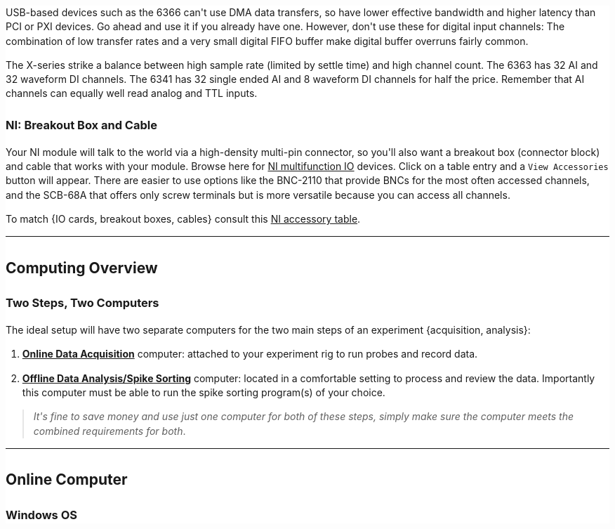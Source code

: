USB-based devices such as the 6366 can't use DMA data transfers, so have
lower effective bandwidth and higher latency than PCI or PXI devices. Go
ahead and use it if you already have one. However, don't use these for
digital input channels: The combination of low transfer rates and a very
small digital FIFO buffer make digital buffer overruns fairly common.

The X-series strike a balance between high sample rate (limited by settle
time) and high channel count. The 6363 has 32 AI and 32 waveform DI channels.
The 6341 has 32 single ended AI and 8 waveform DI channels for half the
price. Remember that AI channels can equally well read analog and TTL inputs.

### NI: Breakout Box and Cable

Your NI module will talk to the world via a high-density multi-pin connector,
so you'll also want a breakout box (connector block) and cable that works
with your module. Browse here for
[NI multifunction IO](https://www.ni.com/en-us/shop/select/pxi-multifunction-io-module)
devices. Click on a table entry and a `View Accessories` button will appear.
There are easier to use options like the BNC-2110 that provide BNCs for the
most often accessed channels, and the SCB-68A that offers only screw terminals
but is more versatile because you can access all channels.

To match {IO cards, breakout boxes, cables} consult this
[NI accessory table](https://www.ni.com/en/support/documentation/cable-accessory-guide/daq-multifunction-i-o-cable-accessory-compatibility/main-page---daq-multifunction-i-o-cable-and-accessory-compatibil/63xx-models.html).

--------

## Computing Overview

### Two Steps, Two Computers

The ideal setup will have two separate computers for the two main steps of
an experiment {acquisition, analysis}:

1. **[Online Data Acquisition](#online-computer)**
computer: attached to your experiment rig to run probes and record data.

2. **[Offline Data Analysis/Spike Sorting](#spike-sorting-computer)**
computer: located in a comfortable setting to process and review the data.
Importantly this computer must be able to run the spike sorting program(s)
of your choice.

> *It's fine to save money and use just one computer for both of these steps,
simply make sure the computer meets the combined requirements for both*.

--------

## Online Computer

### Windows OS

